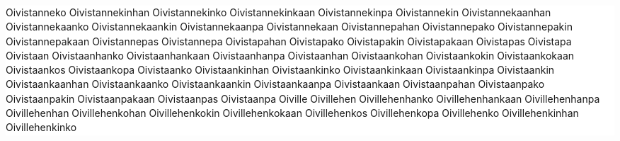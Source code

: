 Oivistanneko
Oivistannekinhan
Oivistannekinko
Oivistannekinkaan
Oivistannekinpa
Oivistannekin
Oivistannekaanhan
Oivistannekaanko
Oivistannekaankin
Oivistannekaanpa
Oivistannekaan
Oivistannepahan
Oivistannepako
Oivistannepakin
Oivistannepakaan
Oivistannepas
Oivistannepa
Oivistapahan
Oivistapako
Oivistapakin
Oivistapakaan
Oivistapas
Oivistapa
Oivistaan
Oivistaanhanko
Oivistaanhankaan
Oivistaanhanpa
Oivistaanhan
Oivistaankohan
Oivistaankokin
Oivistaankokaan
Oivistaankos
Oivistaankopa
Oivistaanko
Oivistaankinhan
Oivistaankinko
Oivistaankinkaan
Oivistaankinpa
Oivistaankin
Oivistaankaanhan
Oivistaankaanko
Oivistaankaankin
Oivistaankaanpa
Oivistaankaan
Oivistaanpahan
Oivistaanpako
Oivistaanpakin
Oivistaanpakaan
Oivistaanpas
Oivistaanpa
Oiville
Oivillehen
Oivillehenhanko
Oivillehenhankaan
Oivillehenhanpa
Oivillehenhan
Oivillehenkohan
Oivillehenkokin
Oivillehenkokaan
Oivillehenkos
Oivillehenkopa
Oivillehenko
Oivillehenkinhan
Oivillehenkinko